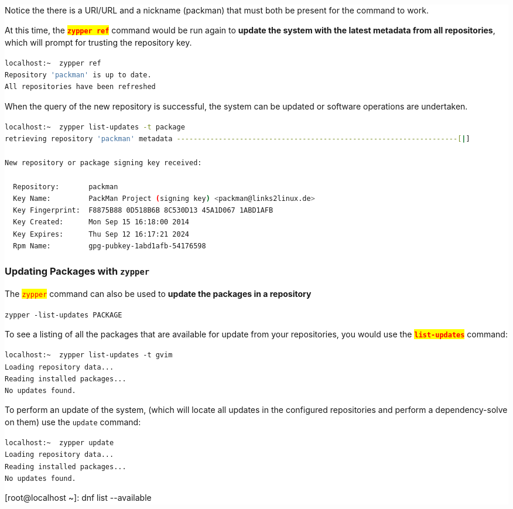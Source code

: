 Notice the there is a URI/URL and a nickname (packman) that must both be present for the command to work.

At this time, the <mark style="color:red;">**`zypper ref`**</mark> command would be run again to **update the system with the latest metadata from all repositories**, which will prompt for trusting the repository key.

```bash
localhost:~  zypper ref
Repository 'packman' is up to date.
All repositories have been refreshed
```

When the query of the new repository is successful, the system can be updated or software operations are undertaken.

```bash
localhost:~  zypper list-updates -t package
retrieving repository 'packman' metadata -------------------------------------------------------------------[|]

New repository or package signing key received:

  Repository:       packman
  Key Name:         PackMan Project (signing key) <packman@links2linux.de>
  Key Fingerprint:  F8875B88 0D518B6B 8C530D13 45A1D067 1ABD1AFB
  Key Created:      Mon Sep 15 16:18:00 2014
  Key Expires:      Thu Sep 12 16:17:21 2024
  Rpm Name:         gpg-pubkey-1abd1afb-54176598
```

### Updating Packages with `zypper`

The <mark style="color:red;">`zypper`</mark> command can also be used to **update the packages in a repository**

```
zypper -list-updates PACKAGE
```

To see a listing of all the packages that are available for update from your repositories, you would use the <mark style="color:red;">**`list-updates`**</mark> command:

```
localhost:~  zypper list-updates -t gvim
Loading repository data...
Reading installed packages...
No updates found.
```

To perform an update of the system, (which will locate all updates in the configured repositories and perform a dependency-solve on them) use the `update` command:

```bash
localhost:~  zypper update
Loading repository data...
Reading installed packages...
No updates found.
```


[root@localhost ~]: dnf list --available